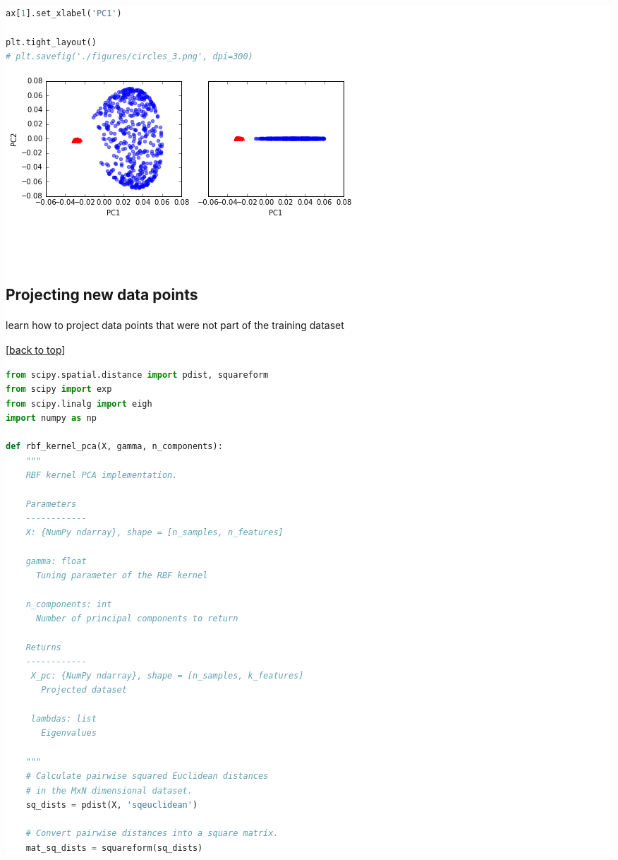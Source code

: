 ```python
ax[1].set_xlabel('PC1')

plt.tight_layout()
# plt.savefig('./figures/circles_3.png', dpi=300)
```


![png](output_184_0.png)


<br>
<br>

## Projecting new data points
learn how to project data points that were not part of the training dataset

[[back to top](#Sections)]


```python
from scipy.spatial.distance import pdist, squareform
from scipy import exp
from scipy.linalg import eigh
import numpy as np

def rbf_kernel_pca(X, gamma, n_components):
    """
    RBF kernel PCA implementation.

    Parameters
    ------------
    X: {NumPy ndarray}, shape = [n_samples, n_features]
        
    gamma: float
      Tuning parameter of the RBF kernel
        
    n_components: int
      Number of principal components to return

    Returns
    ------------
     X_pc: {NumPy ndarray}, shape = [n_samples, k_features]
       Projected dataset   
     
     lambdas: list
       Eigenvalues

    """
    # Calculate pairwise squared Euclidean distances
    # in the MxN dimensional dataset.
    sq_dists = pdist(X, 'sqeuclidean')

    # Convert pairwise distances into a square matrix.
    mat_sq_dists = squareform(sq_dists)
```